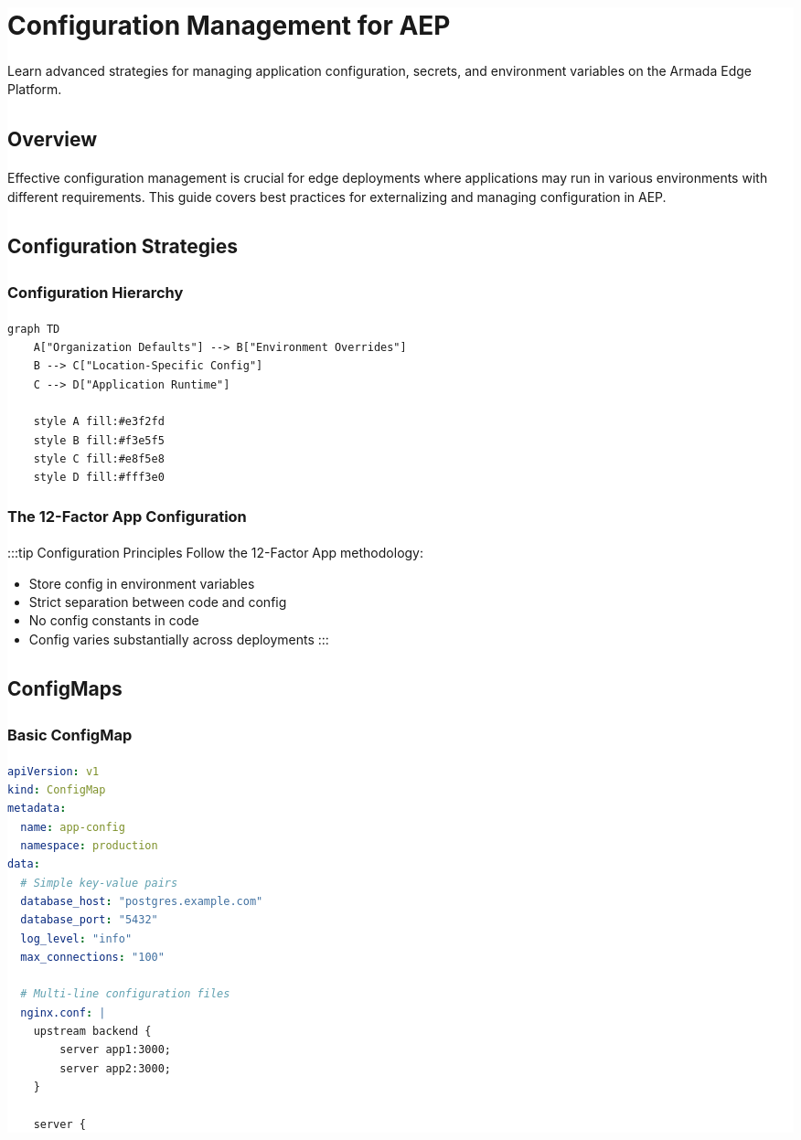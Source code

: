 # Configuration Management for AEP

Learn advanced strategies for managing application configuration, secrets, and environment variables on the Armada Edge Platform.

## Overview

Effective configuration management is crucial for edge deployments where applications may run in various environments with different requirements. This guide covers best practices for externalizing and managing configuration in AEP.

## Configuration Strategies

### Configuration Hierarchy

```mermaid
graph TD
    A["Organization Defaults"] --> B["Environment Overrides"]
    B --> C["Location-Specific Config"]
    C --> D["Application Runtime"]
    
    style A fill:#e3f2fd
    style B fill:#f3e5f5
    style C fill:#e8f5e8
    style D fill:#fff3e0
```

### The 12-Factor App Configuration

:::tip Configuration Principles
Follow the 12-Factor App methodology:
- Store config in environment variables
- Strict separation between code and config
- No config constants in code
- Config varies substantially across deployments
:::

## ConfigMaps

### Basic ConfigMap

```yaml
apiVersion: v1
kind: ConfigMap
metadata:
  name: app-config
  namespace: production
data:
  # Simple key-value pairs
  database_host: "postgres.example.com"
  database_port: "5432"
  log_level: "info"
  max_connections: "100"
  
  # Multi-line configuration files
  nginx.conf: |
    upstream backend {
        server app1:3000;
        server app2:3000;
    }
    
    server {
```